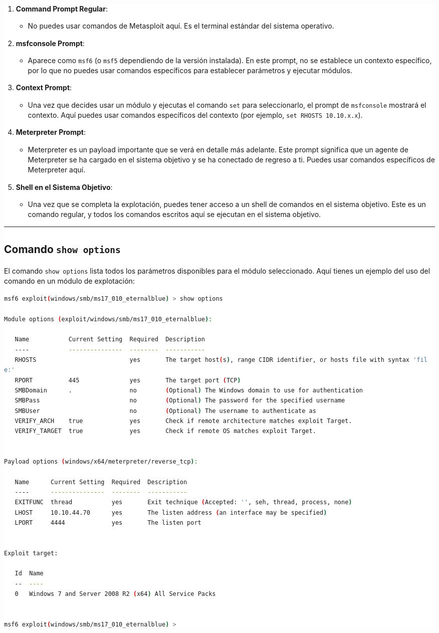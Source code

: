 1. **Command Prompt Regular**: 
   - No puedes usar comandos de Metasploit aquí. Es el terminal estándar del sistema operativo.

2. **msfconsole Prompt**: 
   - Aparece como `msf6` (o `msf5` dependiendo de la versión instalada). En este prompt, no se establece un contexto específico, por lo que no puedes usar comandos específicos para establecer parámetros y ejecutar módulos.

3. **Context Prompt**: 
   - Una vez que decides usar un módulo y ejecutas el comando `set` para seleccionarlo, el prompt de `msfconsole` mostrará el contexto. Aquí puedes usar comandos específicos del contexto (por ejemplo, `set RHOSTS 10.10.x.x`).

4. **Meterpreter Prompt**: 
   - Meterpreter es un payload importante que se verá en detalle más adelante. Este prompt significa que un agente de Meterpreter se ha cargado en el sistema objetivo y se ha conectado de regreso a ti. Puedes usar comandos específicos de Meterpreter aquí.

5. **Shell en el Sistema Objetivo**: 
   - Una vez que se completa la explotación, puedes tener acceso a un shell de comandos en el sistema objetivo. Este es un comando regular, y todos los comandos escritos aquí se ejecutan en el sistema objetivo.

---

## Comando `show options`

El comando `show options` lista todos los parámetros disponibles para el módulo seleccionado. Aquí tienes un ejemplo del uso del comando en un módulo de explotación:

```bash
msf6 exploit(windows/smb/ms17_010_eternalblue) > show options

Module options (exploit/windows/smb/ms17_010_eternalblue):

   Name           Current Setting  Required  Description
   ----           ---------------  --------  -----------
   RHOSTS                          yes       The target host(s), range CIDR identifier, or hosts file with syntax 'file:'
   RPORT          445              yes       The target port (TCP)
   SMBDomain      .                no        (Optional) The Windows domain to use for authentication
   SMBPass                         no        (Optional) The password for the specified username
   SMBUser                         no        (Optional) The username to authenticate as
   VERIFY_ARCH    true             yes       Check if remote architecture matches exploit Target.
   VERIFY_TARGET  true             yes       Check if remote OS matches exploit Target.


Payload options (windows/x64/meterpreter/reverse_tcp):

   Name      Current Setting  Required  Description
   ----      ---------------  --------  -----------
   EXITFUNC  thread           yes       Exit technique (Accepted: '', seh, thread, process, none)
   LHOST     10.10.44.70      yes       The listen address (an interface may be specified)
   LPORT     4444             yes       The listen port


Exploit target:

   Id  Name
   --  ----
   0   Windows 7 and Server 2008 R2 (x64) All Service Packs


msf6 exploit(windows/smb/ms17_010_eternalblue) >
```
